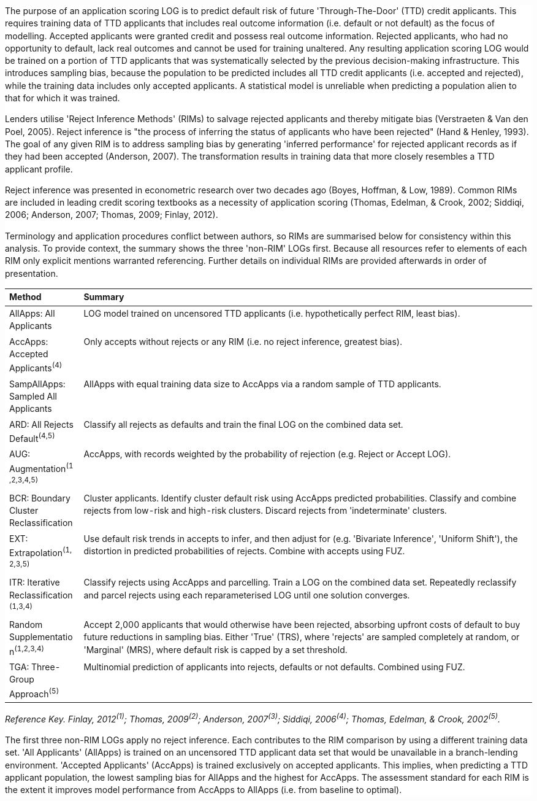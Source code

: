 The purpose of an application scoring LOG is to predict default risk of future 'Through-The-Door' (TTD) credit applicants. This requires training data of TTD applicants that includes real outcome information (i.e. default or not default) as the focus of modelling. Accepted applicants were granted credit and possess real outcome information. Rejected applicants, who had no opportunity to default, lack real outcomes and cannot be used for training unaltered. Any resulting application scoring LOG would be trained on a portion of TTD applicants that was systematically selected by the previous decision-making infrastructure. This introduces sampling bias, because the population to be predicted includes all TTD credit applicants (i.e. accepted and rejected), while the training data includes only accepted applicants. A statistical model is unreliable when predicting a population alien to that for which it was trained.

Lenders utilise 'Reject Inference Methods' (RIMs) to salvage rejected applicants and thereby mitigate bias (Verstraeten & Van den Poel, 2005). Reject inference is "the process of inferring the status of applicants who have been rejected" (Hand & Henley, 1993). The goal of any given RIM is to address sampling bias by generating 'inferred performance' for rejected applicant records as if they had been accepted (Anderson, 2007). The transformation results in training data that more closely resembles a TTD applicant profile.

Reject inference was presented in econometric research over two decades ago (Boyes, Hoffman, & Low, 1989). Common RIMs are included in leading credit scoring textbooks as a necessity of application scoring (Thomas, Edelman, & Crook, 2002; Siddiqi, 2006; Anderson, 2007; Thomas, 2009; Finlay, 2012).

Terminology and application procedures conflict between authors, so RIMs are summarised below for consistency within this analysis. To provide context, the summary shows the three 'non-RIM' LOGs first. Because all resources refer to elements of each RIM only explicit mentions warranted referencing. Further details on individual RIMs are provided afterwards in order of presentation.

|Method|Summary|
|:---|:---|
|AllApps: All Applicants|LOG model trained on uncensored TTD applicants (i.e. hypothetically perfect RIM, least bias).|
|AccApps: Accepted Applicants<sup>(4)</sup>|Only accepts without rejects or any RIM (i.e. no reject inference, greatest bias).|
|SampAllApps: Sampled All Applicants|AllApps with equal training data size to AccApps via a random sample of TTD applicants.|
|ARD: All Rejects Default<sup>(4,5)</sup>|Classify all rejects as defaults and train the final LOG on the combined data set.|
|AUG: Augmentation<sup>(1,2,3,4,5)</sup>|AccApps, with records weighted by the probability of rejection (e.g. Reject or Accept LOG).|
|BCR: Boundary Cluster Reclassification|Cluster applicants. Identify cluster default risk using AccApps predicted probabilities. Classify and combine rejects from low-risk and high-risk clusters. Discard rejects from 'indeterminate' clusters.|
|EXT: Extrapolation<sup>(1,2,3,5)</sup>|Use default risk trends in accepts to infer, and then adjust for (e.g. 'Bivariate Inference', 'Uniform Shift'), the distortion in predicted probabilities of rejects. Combine with accepts using FUZ.|
|ITR: Iterative Reclassification<sup>(1,3,4)</sup>|Classify rejects using AccApps and parcelling. Train a LOG on the combined data set. Repeatedly reclassify and parcel rejects using each reparameterised LOG until one solution converges.|
|Random Supplementation<sup>(1,2,3,4)</sup>|Accept 2,000 applicants that would otherwise have been rejected, absorbing upfront costs of default to buy future reductions in sampling bias. Either 'True' (TRS), where 'rejects' are sampled completely at random, or 'Marginal' (MRS), where default risk is capped by a set threshold.|
|TGA: Three-Group Approach<sup>(5)</sup>|Multinomial prediction of applicants into rejects, defaults or not defaults. Combined using FUZ.|

*Reference Key. Finlay, 2012<sup>(1)</sup>; Thomas, 2009<sup>(2)</sup>; Anderson, 2007<sup>(3)</sup>; Siddiqi, 2006<sup>(4)</sup>; Thomas, Edelman, & Crook, 2002<sup>(5)</sup>.*

The first three non-RIM LOGs apply no reject inference. Each contributes to the RIM comparison by using a different training data set. 'All Applicants' (AllApps) is trained on an uncensored TTD applicant data set that would be unavailable in a branch-lending environment. 'Accepted Applicants' (AccApps) is trained exclusively on accepted applicants. This implies, when predicting a TTD applicant population, the lowest sampling bias for AllApps and the highest for AccApps. The assessment standard for each RIM is the extent it improves model performance from AccApps to AllApps (i.e. from baseline to optimal).
